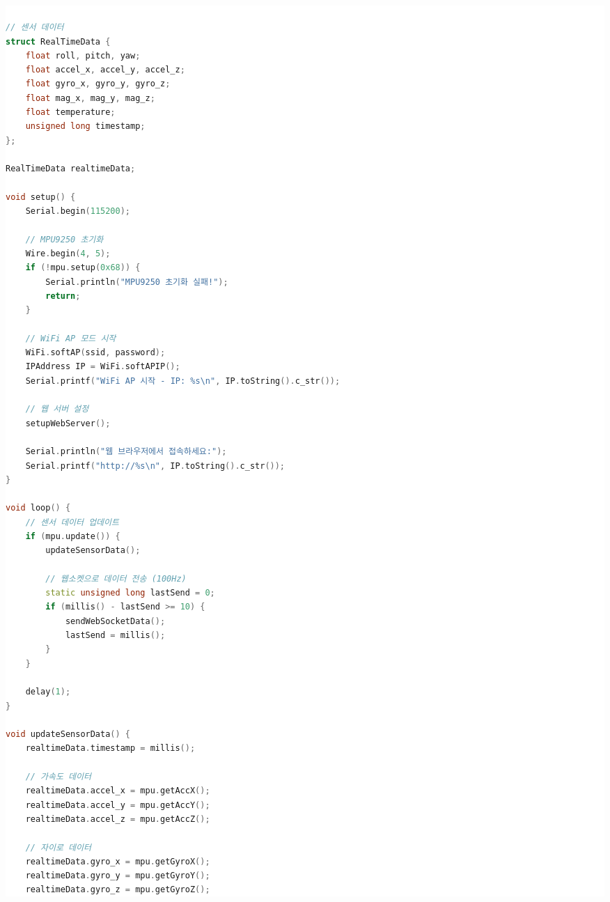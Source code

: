 ```cpp

// 센서 데이터
struct RealTimeData {
    float roll, pitch, yaw;
    float accel_x, accel_y, accel_z;
    float gyro_x, gyro_y, gyro_z;
    float mag_x, mag_y, mag_z;
    float temperature;
    unsigned long timestamp;
};

RealTimeData realtimeData;

void setup() {
    Serial.begin(115200);
    
    // MPU9250 초기화
    Wire.begin(4, 5);
    if (!mpu.setup(0x68)) {
        Serial.println("MPU9250 초기화 실패!");
        return;
    }
    
    // WiFi AP 모드 시작
    WiFi.softAP(ssid, password);
    IPAddress IP = WiFi.softAPIP();
    Serial.printf("WiFi AP 시작 - IP: %s\n", IP.toString().c_str());
    
    // 웹 서버 설정
    setupWebServer();
    
    Serial.println("웹 브라우저에서 접속하세요:");
    Serial.printf("http://%s\n", IP.toString().c_str());
}

void loop() {
    // 센서 데이터 업데이트
    if (mpu.update()) {
        updateSensorData();
        
        // 웹소켓으로 데이터 전송 (100Hz)
        static unsigned long lastSend = 0;
        if (millis() - lastSend >= 10) {
            sendWebSocketData();
            lastSend = millis();
        }
    }
    
    delay(1);
}

void updateSensorData() {
    realtimeData.timestamp = millis();
    
    // 가속도 데이터
    realtimeData.accel_x = mpu.getAccX();
    realtimeData.accel_y = mpu.getAccY();
    realtimeData.accel_z = mpu.getAccZ();
    
    // 자이로 데이터
    realtimeData.gyro_x = mpu.getGyroX();
    realtimeData.gyro_y = mpu.getGyroY();
    realtimeData.gyro_z = mpu.getGyroZ();
```